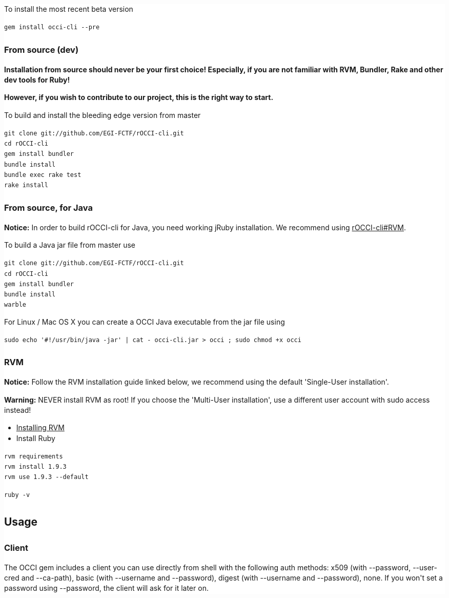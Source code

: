 To install the most recent beta version

    gem install occi-cli --pre

### From source (dev)

**Installation from source should never be your first choice! Especially, if you are not familiar with RVM, Bundler, Rake and other dev tools for Ruby!**

**However, if you wish to contribute to our project, this is the right way to start.**

To build and install the bleeding edge version from master

    git clone git://github.com/EGI-FCTF/rOCCI-cli.git
    cd rOCCI-cli
    gem install bundler
    bundle install
    bundle exec rake test
    rake install

### From source, for Java

**Notice:** In order to build rOCCI-cli for Java, you need working jRuby installation. We recommend using [rOCCI-cli#RVM](#rvm).

To build a Java jar file from master use

    git clone git://github.com/EGI-FCTF/rOCCI-cli.git
    cd rOCCI-cli
    gem install bundler
    bundle install
    warble

For Linux / Mac OS X you can create a OCCI Java executable from the jar file using

    sudo echo '#!/usr/bin/java -jar' | cat - occi-cli.jar > occi ; sudo chmod +x occi

### RVM

**Notice:** Follow the RVM installation guide linked below, we recommend using the default 'Single-User installation'.

**Warning:** NEVER install RVM as root! If you choose the 'Multi-User installation', use a different user account with sudo access instead!

* [Installing RVM](https://rvm.io/rvm/install#explained)
* Install Ruby

~~~
rvm requirements
rvm install 1.9.3
rvm use 1.9.3 --default
~~~
~~~
ruby -v
~~~

Usage
-----
### Client
The OCCI gem includes a client you can use directly from shell with the following auth methods: x509 (with --password, --user-cred and --ca-path), basic (with --username and --password), digest (with --username and --password), none. If you won't set a password using --password, the client will ask for it later on.
